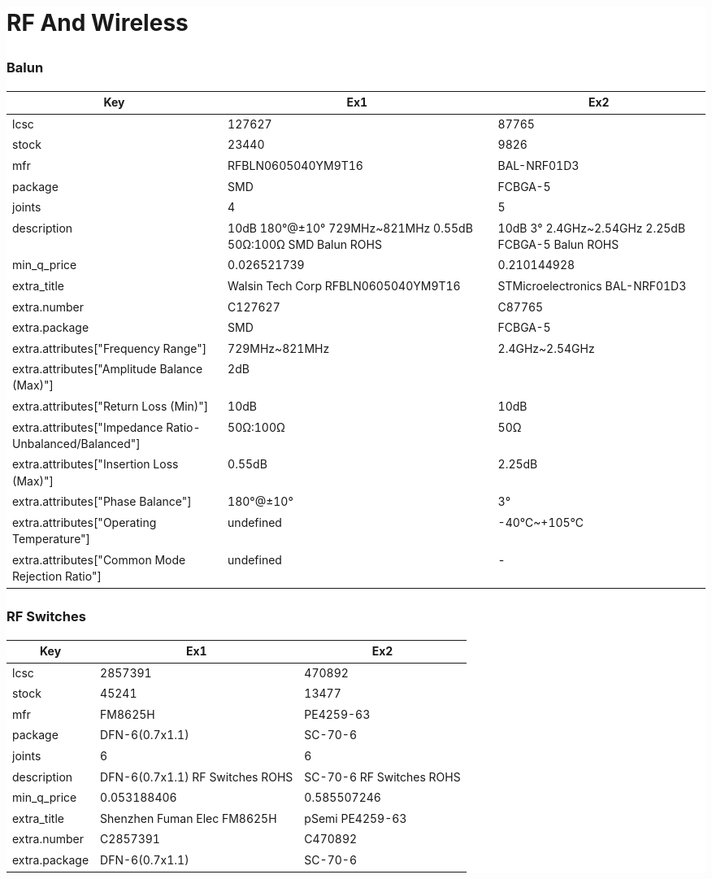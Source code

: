 # RF And Wireless

### Balun

| Key | Ex1 | Ex2 |
| --- | --- | --- |
| lcsc | 127627 | 87765 |
| stock | 23440 | 9826 |
| mfr | RFBLN0605040YM9T16 | BAL-NRF01D3 |
| package | SMD | FCBGA-5 |
| joints | 4 | 5 |
| description | 10dB 180°@±10° 729MHz~821MHz 0.55dB 50Ω:100Ω SMD Balun ROHS | 10dB 3° 2.4GHz~2.54GHz 2.25dB FCBGA-5  Balun ROHS |
| min_q_price | 0.026521739 | 0.210144928 |
| extra_title | Walsin Tech Corp RFBLN0605040YM9T16 | STMicroelectronics BAL-NRF01D3 |
| extra.number | C127627 | C87765 |
| extra.package | SMD | FCBGA-5 |
| extra.attributes["Frequency Range"] | 729MHz~821MHz | 2.4GHz~2.54GHz |
| extra.attributes["Amplitude Balance (Max)"] | 2dB |  |
| extra.attributes["Return Loss (Min)"] | 10dB | 10dB |
| extra.attributes["Impedance Ratio-Unbalanced/Balanced"] | 50Ω:100Ω | 50Ω |
| extra.attributes["Insertion Loss (Max)"] | 0.55dB | 2.25dB |
| extra.attributes["Phase Balance"] | 180°@±10° | 3° |
| extra.attributes["Operating Temperature"] | undefined | -40℃~+105℃ |
| extra.attributes["Common Mode Rejection Ratio"] | undefined | - |

### RF Switches

| Key | Ex1 | Ex2 |
| --- | --- | --- |
| lcsc | 2857391 | 470892 |
| stock | 45241 | 13477 |
| mfr | FM8625H | PE4259-63 |
| package | DFN-6(0.7x1.1) | SC-70-6 |
| joints | 6 | 6 |
| description | DFN-6(0.7x1.1)  RF Switches ROHS | SC-70-6 RF Switches ROHS |
| min_q_price | 0.053188406 | 0.585507246 |
| extra_title | Shenzhen Fuman Elec FM8625H | pSemi PE4259-63 |
| extra.number | C2857391 | C470892 |
| extra.package | DFN-6(0.7x1.1) | SC-70-6 |
